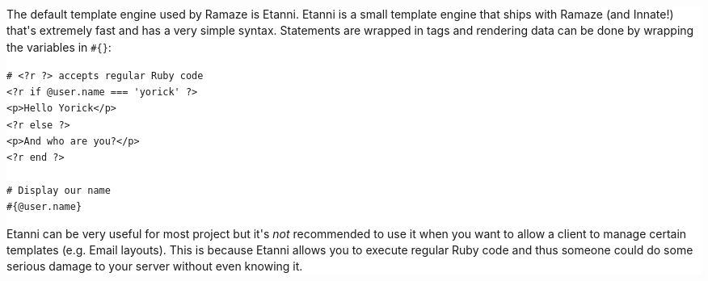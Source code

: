 The default template engine used by Ramaze is Etanni. Etanni is a small template
engine that ships with Ramaze (and Innate!) that's extremely fast and has a very
simple syntax. Statements are wrapped in <?r ?> tags and rendering data can be
done by wrapping the variables in ``#{}``:

    # <?r ?> accepts regular Ruby code
    <?r if @user.name === 'yorick' ?>
    <p>Hello Yorick</p>
    <?r else ?>
    <p>And who are you?</p>
    <?r end ?>

    # Display our name
    #{@user.name}

Etanni can be very useful for most project but it's *not* recommended to use it
when you want to allow a client to manage certain templates (e.g. Email layouts).
This is because Etanni allows you to execute regular Ruby code and thus someone
could do some serious damage to your server without even knowing it.
